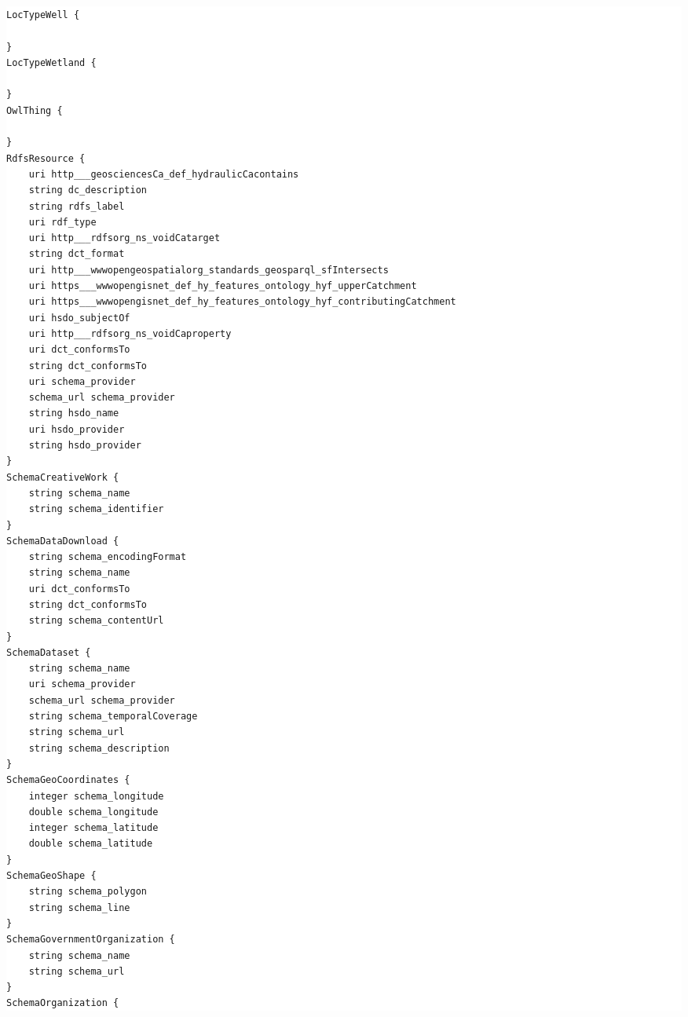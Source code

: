 ```mermaid
LocTypeWell {

}
LocTypeWetland {

}
OwlThing {

}
RdfsResource {
    uri http___geosciencesCa_def_hydraulicCacontains  
    string dc_description  
    string rdfs_label  
    uri rdf_type  
    uri http___rdfsorg_ns_voidCatarget  
    string dct_format  
    uri http___wwwopengeospatialorg_standards_geosparql_sfIntersects  
    uri https___wwwopengisnet_def_hy_features_ontology_hyf_upperCatchment  
    uri https___wwwopengisnet_def_hy_features_ontology_hyf_contributingCatchment  
    uri hsdo_subjectOf  
    uri http___rdfsorg_ns_voidCaproperty  
    uri dct_conformsTo  
    string dct_conformsTo  
    uri schema_provider  
    schema_url schema_provider  
    string hsdo_name  
    uri hsdo_provider  
    string hsdo_provider  
}
SchemaCreativeWork {
    string schema_name  
    string schema_identifier  
}
SchemaDataDownload {
    string schema_encodingFormat  
    string schema_name  
    uri dct_conformsTo  
    string dct_conformsTo  
    string schema_contentUrl  
}
SchemaDataset {
    string schema_name  
    uri schema_provider  
    schema_url schema_provider  
    string schema_temporalCoverage  
    string schema_url  
    string schema_description  
}
SchemaGeoCoordinates {
    integer schema_longitude  
    double schema_longitude  
    integer schema_latitude  
    double schema_latitude  
}
SchemaGeoShape {
    string schema_polygon  
    string schema_line  
}
SchemaGovernmentOrganization {
    string schema_name  
    string schema_url  
}
SchemaOrganization {
```